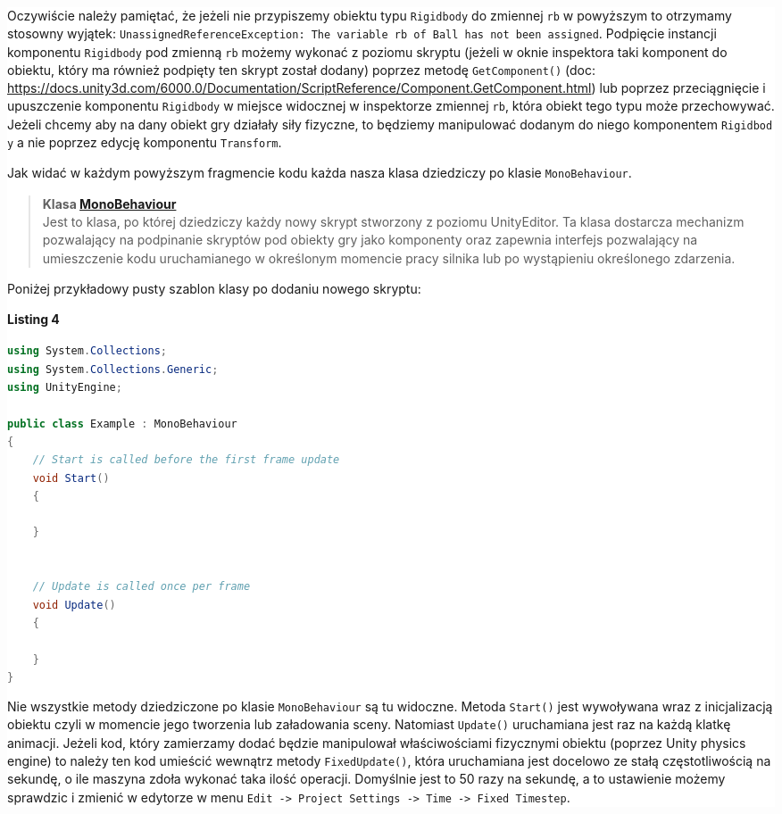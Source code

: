 Oczywiście należy pamiętać, że jeżeli nie przypiszemy obiektu typu `Rigidbody` do zmiennej `rb` w powyższym to otrzymamy stosowny wyjątek: `UnassignedReferenceException: The variable rb of Ball has not been assigned`. Podpięcie instancji komponentu `Rigidbody` pod zmienną `rb` możemy wykonać z poziomu skryptu (jeżeli w oknie inspektora taki komponent do obiektu, który ma również podpięty ten skrypt został dodany) poprzez metodę `GetComponent()` (doc: https://docs.unity3d.com/6000.0/Documentation/ScriptReference/Component.GetComponent.html) lub poprzez przeciągnięcie i upuszczenie komponentu `Rigidbody` w miejsce widocznej w inspektorze zmiennej `rb`, która obiekt tego typu może przechowywać. Jeżeli chcemy aby na dany obiekt gry działały siły fizyczne, to będziemy manipulować dodanym do niego komponentem `Rigidbody` a nie poprzez edycję komponentu `Transform`.

Jak widać w każdym powyższym fragmencie kodu każda nasza klasa dziedziczy po klasie `MonoBehaviour`. 

> **Klasa [MonoBehaviour](https://docs.unity3d.com/ScriptReference/6000.0/Documentation/MonoBehaviour.html)**  
> Jest to klasa, po której dziedziczy każdy nowy skrypt stworzony z poziomu UnityEditor. Ta klasa dostarcza mechanizm pozwalający na podpinanie skryptów pod obiekty gry jako komponenty oraz zapewnia interfejs pozwalający na umieszczenie kodu uruchamianego w określonym momencie pracy silnika lub po wystąpieniu określonego zdarzenia.

Poniżej przykładowy pusty szablon klasy po dodaniu nowego skryptu:

__**Listing 4**__
```csharp
using System.Collections;
using System.Collections.Generic;
using UnityEngine;

public class Example : MonoBehaviour
{
    // Start is called before the first frame update
    void Start()
    {

    }


    // Update is called once per frame
    void Update()
    {

    }
}
```

Nie wszystkie metody dziedziczone po klasie `MonoBehaviour` są tu widoczne. Metoda `Start()` jest wywoływana wraz z inicjalizacją obiektu czyli w momencie jego tworzenia lub załadowania sceny. Natomiast `Update()` uruchamiana jest raz na każdą klatkę animacji. Jeżeli kod, który zamierzamy dodać będzie manipulował właściwościami fizycznymi obiektu (poprzez Unity physics engine) to należy ten kod umieścić wewnątrz metody `FixedUpdate()`, która uruchamiana jest docelowo ze stałą częstotliwością na sekundę, o ile maszyna zdoła wykonać taka ilość operacji. Domyślnie jest to 50 razy na sekundę, a to ustawienie możemy sprawdzic i zmienić w edytorze w menu `Edit -> Project Settings -> Time -> Fixed Timestep`.
